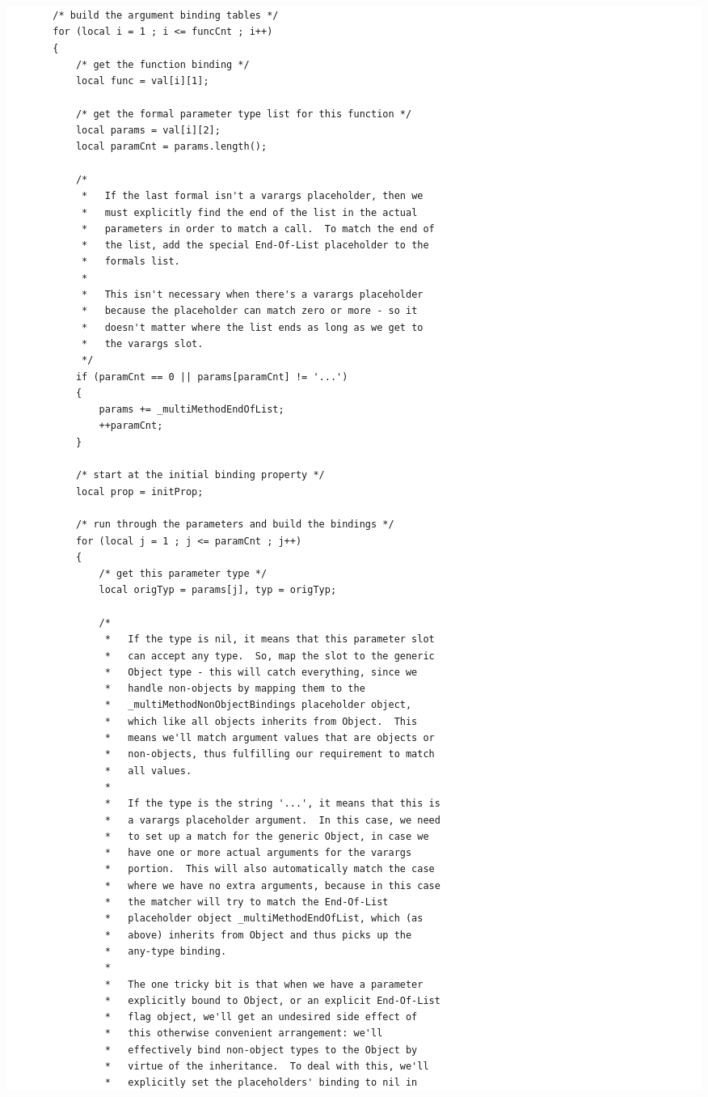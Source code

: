             /* build the argument binding tables */
            for (local i = 1 ; i <= funcCnt ; i++)
            {
                /* get the function binding */
                local func = val[i][1];

                /* get the formal parameter type list for this function */
                local params = val[i][2];
                local paramCnt = params.length();

                /*
                 *   If the last formal isn't a varargs placeholder, then we
                 *   must explicitly find the end of the list in the actual
                 *   parameters in order to match a call.  To match the end of
                 *   the list, add the special End-Of-List placeholder to the
                 *   formals list.
                 *   
                 *   This isn't necessary when there's a varargs placeholder
                 *   because the placeholder can match zero or more - so it
                 *   doesn't matter where the list ends as long as we get to
                 *   the varargs slot.  
                 */
                if (paramCnt == 0 || params[paramCnt] != '...')
                {
                    params += _multiMethodEndOfList;
                    ++paramCnt;
                }

                /* start at the initial binding property */
                local prop = initProp;

                /* run through the parameters and build the bindings */
                for (local j = 1 ; j <= paramCnt ; j++)
                {
                    /* get this parameter type */
                    local origTyp = params[j], typ = origTyp;

                    /* 
                     *   If the type is nil, it means that this parameter slot
                     *   can accept any type.  So, map the slot to the generic
                     *   Object type - this will catch everything, since we
                     *   handle non-objects by mapping them to the
                     *   _multiMethodNonObjectBindings placeholder object,
                     *   which like all objects inherits from Object.  This
                     *   means we'll match argument values that are objects or
                     *   non-objects, thus fulfilling our requirement to match
                     *   all values.
                     *   
                     *   If the type is the string '...', it means that this is
                     *   a varargs placeholder argument.  In this case, we need
                     *   to set up a match for the generic Object, in case we
                     *   have one or more actual arguments for the varargs
                     *   portion.  This will also automatically match the case
                     *   where we have no extra arguments, because in this case
                     *   the matcher will try to match the End-Of-List
                     *   placeholder object _multiMethodEndOfList, which (as
                     *   above) inherits from Object and thus picks up the
                     *   any-type binding.
                     *   
                     *   The one tricky bit is that when we have a parameter
                     *   explicitly bound to Object, or an explicit End-Of-List
                     *   flag object, we'll get an undesired side effect of
                     *   this otherwise convenient arrangement: we'll
                     *   effectively bind non-object types to the Object by
                     *   virtue of the inheritance.  To deal with this, we'll
                     *   explicitly set the placeholders' binding to nil in
